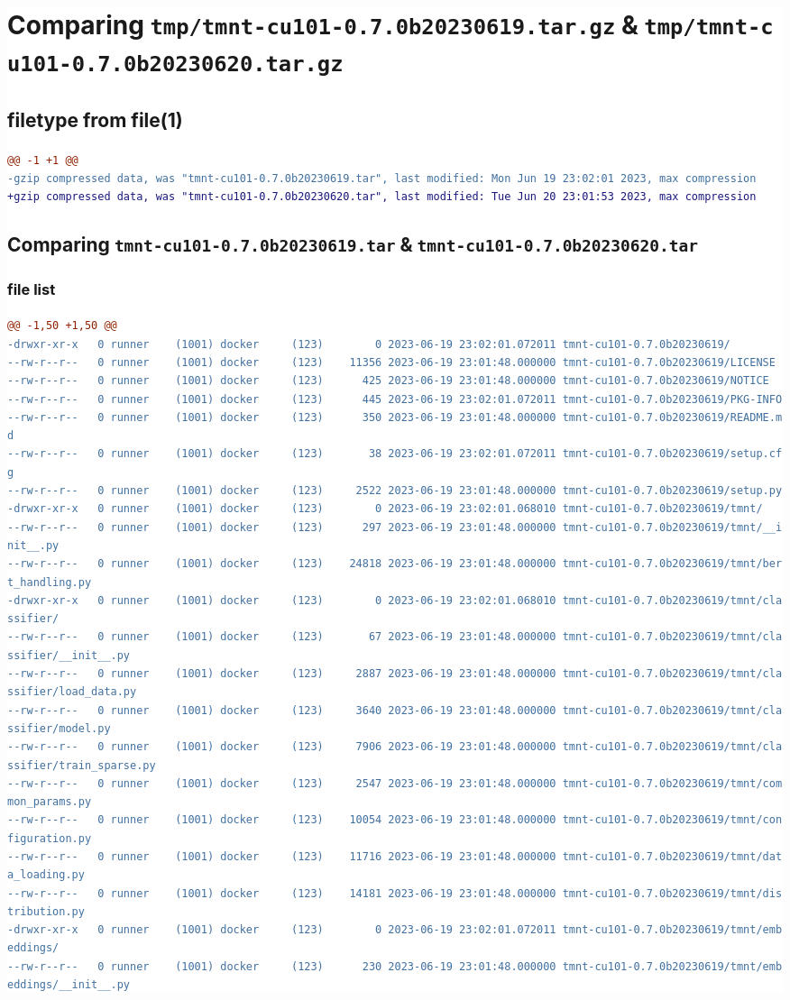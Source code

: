 # Comparing `tmp/tmnt-cu101-0.7.0b20230619.tar.gz` & `tmp/tmnt-cu101-0.7.0b20230620.tar.gz`

## filetype from file(1)

```diff
@@ -1 +1 @@
-gzip compressed data, was "tmnt-cu101-0.7.0b20230619.tar", last modified: Mon Jun 19 23:02:01 2023, max compression
+gzip compressed data, was "tmnt-cu101-0.7.0b20230620.tar", last modified: Tue Jun 20 23:01:53 2023, max compression
```

## Comparing `tmnt-cu101-0.7.0b20230619.tar` & `tmnt-cu101-0.7.0b20230620.tar`

### file list

```diff
@@ -1,50 +1,50 @@
-drwxr-xr-x   0 runner    (1001) docker     (123)        0 2023-06-19 23:02:01.072011 tmnt-cu101-0.7.0b20230619/
--rw-r--r--   0 runner    (1001) docker     (123)    11356 2023-06-19 23:01:48.000000 tmnt-cu101-0.7.0b20230619/LICENSE
--rw-r--r--   0 runner    (1001) docker     (123)      425 2023-06-19 23:01:48.000000 tmnt-cu101-0.7.0b20230619/NOTICE
--rw-r--r--   0 runner    (1001) docker     (123)      445 2023-06-19 23:02:01.072011 tmnt-cu101-0.7.0b20230619/PKG-INFO
--rw-r--r--   0 runner    (1001) docker     (123)      350 2023-06-19 23:01:48.000000 tmnt-cu101-0.7.0b20230619/README.md
--rw-r--r--   0 runner    (1001) docker     (123)       38 2023-06-19 23:02:01.072011 tmnt-cu101-0.7.0b20230619/setup.cfg
--rw-r--r--   0 runner    (1001) docker     (123)     2522 2023-06-19 23:01:48.000000 tmnt-cu101-0.7.0b20230619/setup.py
-drwxr-xr-x   0 runner    (1001) docker     (123)        0 2023-06-19 23:02:01.068010 tmnt-cu101-0.7.0b20230619/tmnt/
--rw-r--r--   0 runner    (1001) docker     (123)      297 2023-06-19 23:01:48.000000 tmnt-cu101-0.7.0b20230619/tmnt/__init__.py
--rw-r--r--   0 runner    (1001) docker     (123)    24818 2023-06-19 23:01:48.000000 tmnt-cu101-0.7.0b20230619/tmnt/bert_handling.py
-drwxr-xr-x   0 runner    (1001) docker     (123)        0 2023-06-19 23:02:01.068010 tmnt-cu101-0.7.0b20230619/tmnt/classifier/
--rw-r--r--   0 runner    (1001) docker     (123)       67 2023-06-19 23:01:48.000000 tmnt-cu101-0.7.0b20230619/tmnt/classifier/__init__.py
--rw-r--r--   0 runner    (1001) docker     (123)     2887 2023-06-19 23:01:48.000000 tmnt-cu101-0.7.0b20230619/tmnt/classifier/load_data.py
--rw-r--r--   0 runner    (1001) docker     (123)     3640 2023-06-19 23:01:48.000000 tmnt-cu101-0.7.0b20230619/tmnt/classifier/model.py
--rw-r--r--   0 runner    (1001) docker     (123)     7906 2023-06-19 23:01:48.000000 tmnt-cu101-0.7.0b20230619/tmnt/classifier/train_sparse.py
--rw-r--r--   0 runner    (1001) docker     (123)     2547 2023-06-19 23:01:48.000000 tmnt-cu101-0.7.0b20230619/tmnt/common_params.py
--rw-r--r--   0 runner    (1001) docker     (123)    10054 2023-06-19 23:01:48.000000 tmnt-cu101-0.7.0b20230619/tmnt/configuration.py
--rw-r--r--   0 runner    (1001) docker     (123)    11716 2023-06-19 23:01:48.000000 tmnt-cu101-0.7.0b20230619/tmnt/data_loading.py
--rw-r--r--   0 runner    (1001) docker     (123)    14181 2023-06-19 23:01:48.000000 tmnt-cu101-0.7.0b20230619/tmnt/distribution.py
-drwxr-xr-x   0 runner    (1001) docker     (123)        0 2023-06-19 23:02:01.072011 tmnt-cu101-0.7.0b20230619/tmnt/embeddings/
--rw-r--r--   0 runner    (1001) docker     (123)      230 2023-06-19 23:01:48.000000 tmnt-cu101-0.7.0b20230619/tmnt/embeddings/__init__.py
```